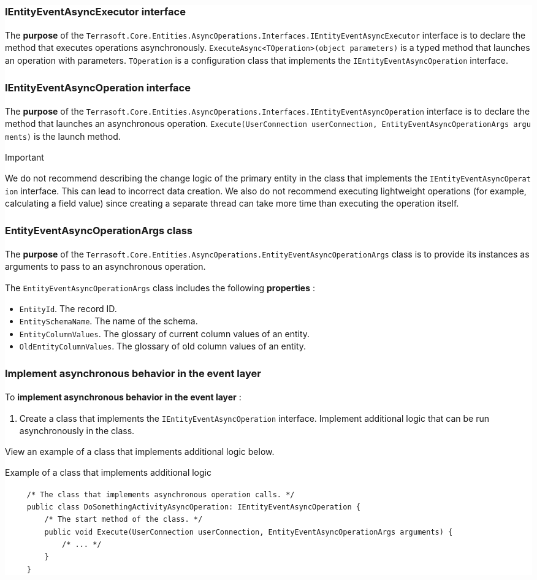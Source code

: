 ### IEntityEventAsyncExecutor interface​

The **purpose** of the
`Terrasoft.Core.Entities.AsyncOperations.Interfaces.IEntityEventAsyncExecutor`
interface is to declare the method that executes operations asynchronously.
`ExecuteAsync<TOperation>(object parameters)` is a typed method that launches an
operation with parameters. `TOperation` is a configuration class that implements
the `IEntityEventAsyncOperation` interface.

### IEntityEventAsyncOperation interface​

The **purpose** of the
`Terrasoft.Core.Entities.AsyncOperations.Interfaces.IEntityEventAsyncOperation`
interface is to declare the method that launches an asynchronous operation.
`Execute(UserConnection userConnection, EntityEventAsyncOperationArgs arguments)`
is the launch method.

Important

We do not recommend describing the change logic of the primary entity in the
class that implements the `IEntityEventAsyncOperation` interface. This can lead
to incorrect data creation. We also do not recommend executing lightweight
operations (for example, calculating a field value) since creating a separate
thread can take more time than executing the operation itself.

### EntityEventAsyncOperationArgs class​

The **purpose** of the
`Terrasoft.Core.Entities.AsyncOperations.EntityEventAsyncOperationArgs` class is
to provide its instances as arguments to pass to an asynchronous operation.

The `EntityEventAsyncOperationArgs` class includes the following **properties**
:

- `EntityId`. The record ID.
- `EntitySchemaName`. The name of the schema.
- `EntityColumnValues`. The glossary of current column values of an entity.
- `OldEntityColumnValues`. The glossary of old column values of an entity.

### Implement asynchronous behavior in the event layer​

To **implement asynchronous behavior in the event layer** :

1. Create a class that implements the `IEntityEventAsyncOperation` interface.
   Implement additional logic that can be run asynchronously in the class.

View an example of a class that implements additional logic below.

Example of a class that implements additional logic

         /* The class that implements asynchronous operation calls. */
         public class DoSomethingActivityAsyncOperation: IEntityEventAsyncOperation {
             /* The start method of the class. */
             public void Execute(UserConnection userConnection, EntityEventAsyncOperationArgs arguments) {
                 /* ... */
             }
         }
